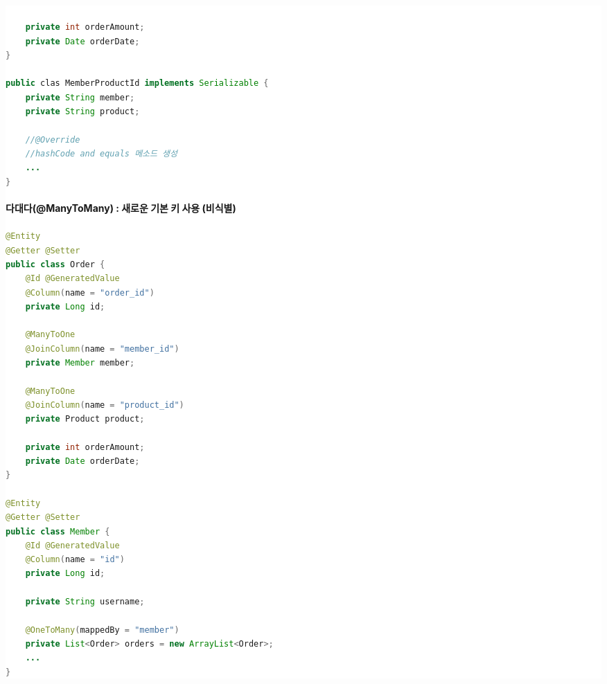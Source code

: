 ```java
    
    private int orderAmount;
    private Date orderDate;
}

public clas MemberProductId implements Serializable {
	private String member;
    private String product;
    
    //@Override
    //hashCode and equals 메소드 생성
    ...
}

```

#### 다대다(@ManyToMany) : 새로운 기본 키 사용 (비식별)

```java
@Entity
@Getter @Setter
public class Order {
    @Id @GeneratedValue
    @Column(name = "order_id")
    private Long id;
    
	@ManyToOne
    @JoinColumn(name = "member_id")
    private Member member;
    
    @ManyToOne
	@JoinColumn(name = "product_id")
    private Product product;
    
    private int orderAmount;
    private Date orderDate;
}

@Entity
@Getter @Setter
public class Member {
    @Id @GeneratedValue
    @Column(name = "id")
    private Long id;

    private String username;

    @OneToMany(mappedBy = "member")
    private List<Order> orders = new ArrayList<Order>;
    ...
}
```


